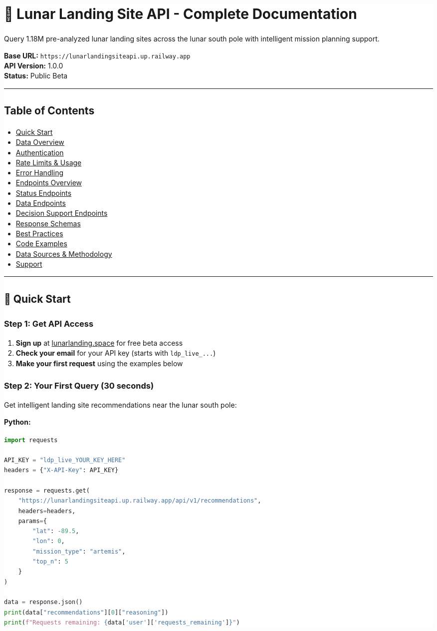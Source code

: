 # 📖 Lunar Landing Site API - Complete Documentation

Query 1.18M pre-analyzed lunar landing sites across the lunar south pole with intelligent mission planning support.

**Base URL:** `https://lunarlandingsiteapi.up.railway.app`  
**API Version:** 1.0.0  
**Status:** Public Beta

---

## Table of Contents

- [Quick Start](#-quick-start)
- [Data Overview](#-data-overview)
- [Authentication](#-authentication)
- [Rate Limits & Usage](#-rate-limits--usage)
- [Error Handling](#-error-handling)
- [Endpoints Overview](#endpoints-overview)
- [Status Endpoints](#status-endpoints)
- [Data Endpoints](#data-endpoints)
- [Decision Support Endpoints](#decision-support-endpoints)
- [Response Schemas](#response-schemas)
- [Best Practices](#-best-practices)
- [Code Examples](#-code-examples)
- [Data Sources & Methodology](#data-sources--methodology)
- [Support](#-support)

---

## 🚀 Quick Start

### Step 1: Get API Access

1. **Sign up** at [lunarlanding.space](https://ldp-api-beta.vercel.app) for free beta access
2. **Check your email** for your API key (starts with `ldp_live_...`)
3. **Make your first request** using the examples below

### Step 2: Your First Query (30 seconds)

Get intelligent landing site recommendations near the lunar south pole:

**Python:**
```python
import requests

API_KEY = "ldp_live_YOUR_KEY_HERE"
headers = {"X-API-Key": API_KEY}

response = requests.get(
    "https://lunarlandingsiteapi.up.railway.app/api/v1/recommendations",
    headers=headers,
    params={
        "lat": -89.5,
        "lon": 0,
        "mission_type": "artemis",
        "top_n": 5
    }
)

data = response.json()
print(data["recommendations"][0]["reasoning"])
print(f"Requests remaining: {data['user']['requests_remaining']}")
```
